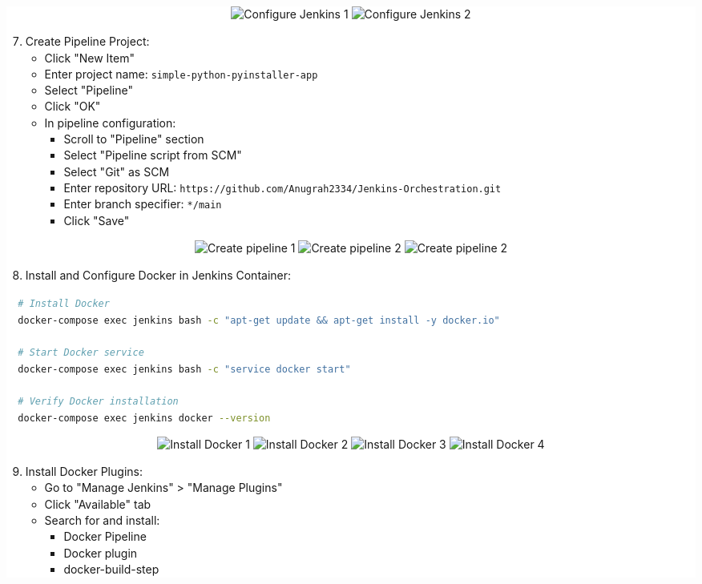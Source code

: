 <div align="center">
  <img src="https://github.com/Anugrah2334/Jenkins-Orchestration/blob/main/images/Screenshot8.png" alt="Configure Jenkins 1">

  <img src="https://github.com/Anugrah2334/Jenkins-Orchestration/blob/main/images/Screenshot9.png" alt="Configure Jenkins 2">
</div>

7. Create Pipeline Project:
   - Click "New Item"
   - Enter project name: `simple-python-pyinstaller-app`
   - Select "Pipeline"
   - Click "OK"
   - In pipeline configuration:
     - Scroll to "Pipeline" section
     - Select "Pipeline script from SCM"
     - Select "Git" as SCM
     - Enter repository URL: `https://github.com/Anugrah2334/Jenkins-Orchestration.git`
     - Enter branch specifier: `*/main`
     - Click "Save"

<div align="center">
  <img src="https://github.com/Anugrah2334/Jenkins-Orchestration/blob/main/images/Screenshot10.png" alt="Create pipeline 1">

  <img src="https://github.com/Anugrah2334/Jenkins-Orchestration/blob/main/images/Screenshot11.png" alt="Create pipeline 2">

  <img src="https://github.com/Anugrah2334/Jenkins-Orchestration/blob/main/images/Screenshot12.png" alt="Create pipeline 2">
</div>

8. Install and Configure Docker in Jenkins Container:
 ```bash
   # Install Docker
   docker-compose exec jenkins bash -c "apt-get update && apt-get install -y docker.io"
   
   # Start Docker service
   docker-compose exec jenkins bash -c "service docker start"
   
   # Verify Docker installation
   docker-compose exec jenkins docker --version
 ```

<div align="center">
  <img src="https://github.com/Anugrah2334/Jenkins-Orchestration/blob/main/images/Screenshot13.png" alt="Install Docker 1">

  <img src="https://github.com/Anugrah2334/Jenkins-Orchestration/blob/main/images/Screenshot14.png" alt="Install Docker 2">

  <img src="https://github.com/Anugrah2334/Jenkins-Orchestration/blob/main/images/Screenshot15.png" alt="Install Docker 3">

  <img src="https://github.com/Anugrah2334/Jenkins-Orchestration/blob/main/images/Screenshot16.png" alt="Install Docker 4">
</div>

9. Install Docker Plugins:
    - Go to "Manage Jenkins" > "Manage Plugins"
    - Click "Available" tab
    - Search for and install:
      - Docker Pipeline
      - Docker plugin
      - docker-build-step
